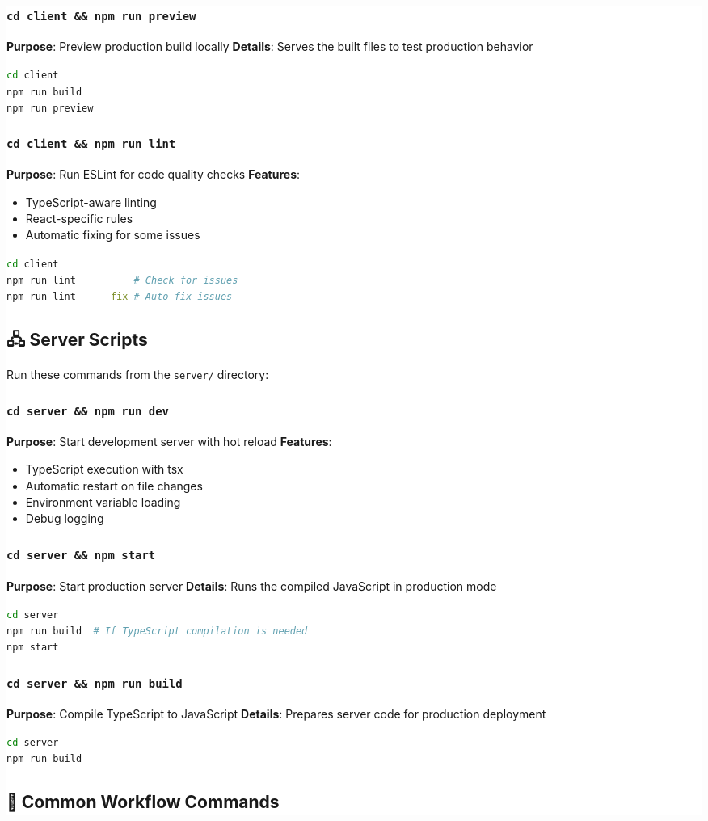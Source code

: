 ### `cd client && npm run preview`
**Purpose**: Preview production build locally
**Details**: Serves the built files to test production behavior
```bash
cd client
npm run build
npm run preview
```

### `cd client && npm run lint`
**Purpose**: Run ESLint for code quality checks
**Features**:
- TypeScript-aware linting
- React-specific rules
- Automatic fixing for some issues
```bash
cd client
npm run lint          # Check for issues
npm run lint -- --fix # Auto-fix issues
```

## 🖧 Server Scripts

Run these commands from the `server/` directory:

### `cd server && npm run dev`
**Purpose**: Start development server with hot reload
**Features**:
- TypeScript execution with tsx
- Automatic restart on file changes
- Environment variable loading
- Debug logging

### `cd server && npm start`
**Purpose**: Start production server
**Details**: Runs the compiled JavaScript in production mode
```bash
cd server
npm run build  # If TypeScript compilation is needed
npm start
```

### `cd server && npm run build`
**Purpose**: Compile TypeScript to JavaScript
**Details**: Prepares server code for production deployment
```bash
cd server
npm run build
```

## 🔄 Common Workflow Commands

